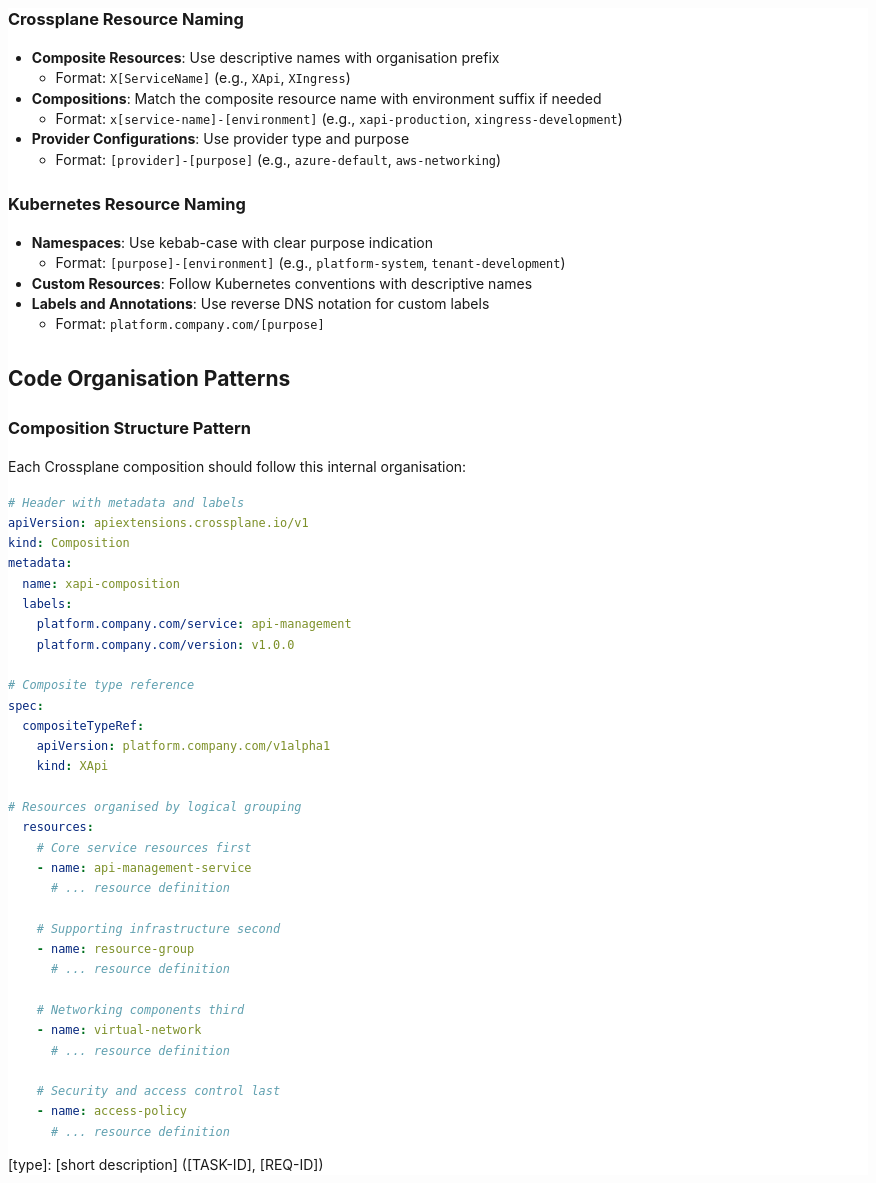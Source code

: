 ### Crossplane Resource Naming
- **Composite Resources**: Use descriptive names with organisation prefix
  - Format: `X[ServiceName]` (e.g., `XApi`, `XIngress`)
- **Compositions**: Match the composite resource name with environment suffix if needed
  - Format: `x[service-name]-[environment]` (e.g., `xapi-production`, `xingress-development`)
- **Provider Configurations**: Use provider type and purpose
  - Format: `[provider]-[purpose]` (e.g., `azure-default`, `aws-networking`)

### Kubernetes Resource Naming
- **Namespaces**: Use kebab-case with clear purpose indication
  - Format: `[purpose]-[environment]` (e.g., `platform-system`, `tenant-development`)
- **Custom Resources**: Follow Kubernetes conventions with descriptive names
- **Labels and Annotations**: Use reverse DNS notation for custom labels
  - Format: `platform.company.com/[purpose]`

## Code Organisation Patterns

### Composition Structure Pattern
Each Crossplane composition should follow this internal organisation:
```yaml
# Header with metadata and labels
apiVersion: apiextensions.crossplane.io/v1
kind: Composition
metadata:
  name: xapi-composition
  labels:
    platform.company.com/service: api-management
    platform.company.com/version: v1.0.0

# Composite type reference
spec:
  compositeTypeRef:
    apiVersion: platform.company.com/v1alpha1
    kind: XApi

# Resources organised by logical grouping
  resources:
    # Core service resources first
    - name: api-management-service
      # ... resource definition
    
    # Supporting infrastructure second
    - name: resource-group
      # ... resource definition
    
    # Networking components third
    - name: virtual-network
      # ... resource definition
    
    # Security and access control last
    - name: access-policy
      # ... resource definition
```


[type]: [short description] ([TASK-ID], [REQ-ID])
